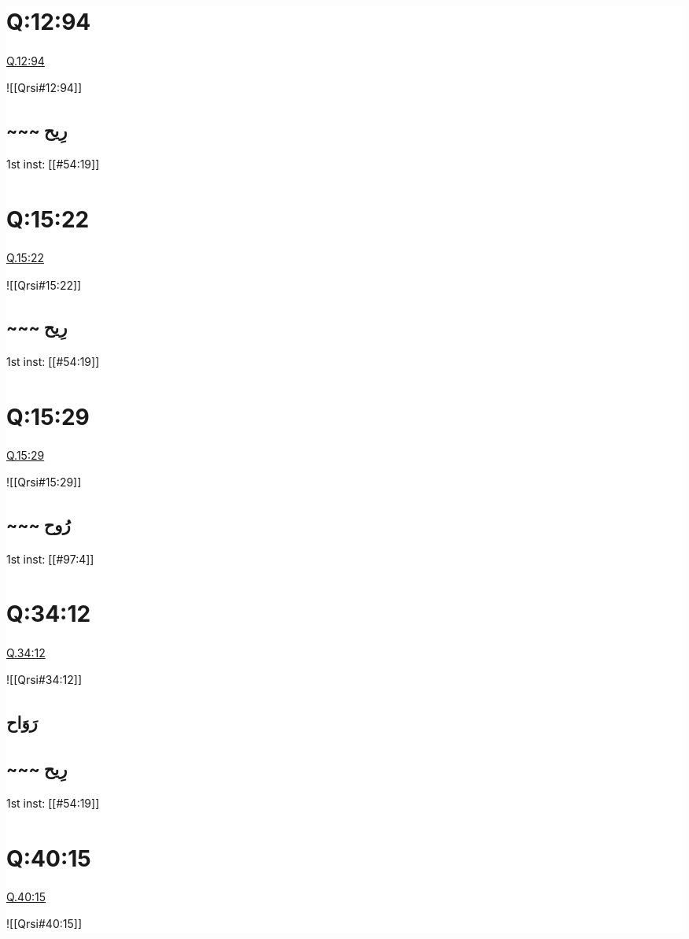 
# Q:12:94
[Q.12:94](https://quran.com/12:94/tafsirs/ar-tafsir-al-tabari)

![[Qrsi#12:94]]

## ~~~ رِيح
1st inst: [[#54:19]]


# Q:15:22
[Q.15:22](https://quran.com/15:22/tafsirs/ar-tafsir-al-tabari)

![[Qrsi#15:22]]

## ~~~ رِيح
1st inst: [[#54:19]]


# Q:15:29
[Q.15:29](https://quran.com/15:29/tafsirs/ar-tafsir-al-tabari)

![[Qrsi#15:29]]

## ~~~ رُوح
1st inst: [[#97:4]]


# Q:34:12
[Q.34:12](https://quran.com/34:12/tafsirs/ar-tafsir-al-tabari)

![[Qrsi#34:12]]

## رَوَاح


## ~~~ رِيح
1st inst: [[#54:19]]


# Q:40:15
[Q.40:15](https://quran.com/40:15/tafsirs/ar-tafsir-al-tabari)

![[Qrsi#40:15]]
